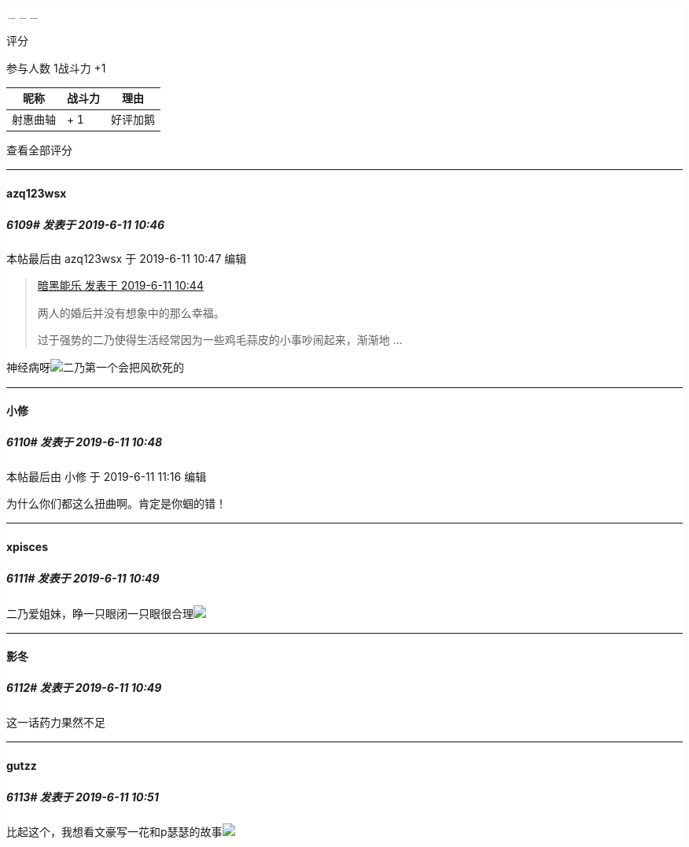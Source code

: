 ﹍﹍﹍

评分

 参与人数 1战斗力 +1

|昵称|战斗力|理由|
|----|---|---|
| 射惠曲轴| + 1|好评加鹅|

查看全部评分

*****

####  azq123wsx  
##### 6109#       发表于 2019-6-11 10:46

 本帖最后由 azq123wsx 于 2019-6-11 10:47 编辑 
<blockquote><a href="httphttps://bbs.saraba1st.com/2b/forum.php?mod=redirect&amp;goto=findpost&amp;pid=44080029&amp;ptid=1831320" target="_blank">暗黑能乐 发表于 2019-6-11 10:44</a>

两人的婚后并没有想象中的那么幸福。

过于强势的二乃使得生活经常因为一些鸡毛蒜皮的小事吵闹起来，渐渐地 ...</blockquote>
神经病呀<img src="https://static.saraba1st.com/image/smiley/face2017/125.png" referrerpolicy="no-referrer">二乃第一个会把风砍死的

*****

####  小修  
##### 6110#       发表于 2019-6-11 10:48

 本帖最后由 小修 于 2019-6-11 11:16 编辑 

为什么你们都这么扭曲啊。肯定是你蝈的错！

*****

####  xpisces  
##### 6111#       发表于 2019-6-11 10:49

二乃爱姐妹，睁一只眼闭一只眼很合理<img src="https://static.saraba1st.com/image/smiley/face2017/192.png" referrerpolicy="no-referrer">

*****

####  影冬  
##### 6112#       发表于 2019-6-11 10:49

这一话药力果然不足

*****

####  gutzz  
##### 6113#       发表于 2019-6-11 10:51

比起这个，我想看文豪写一花和p瑟瑟的故事<img src="https://static.saraba1st.com/image/smiley/face2017/075.png" referrerpolicy="no-referrer">
